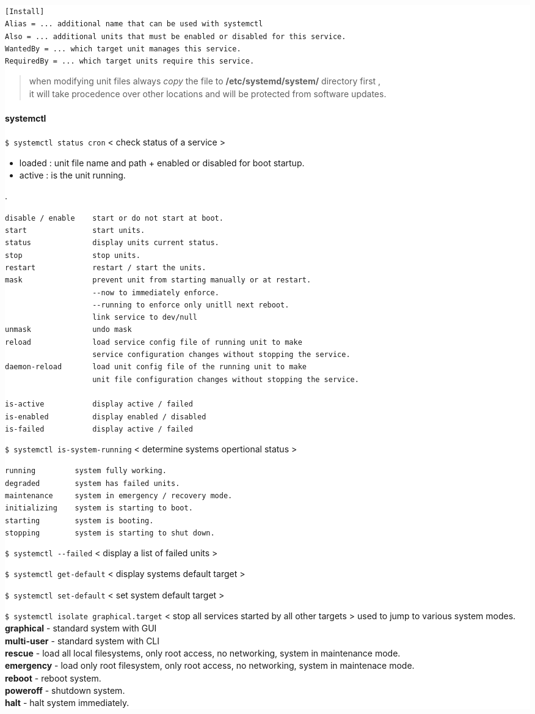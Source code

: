     [Install]
    Alias = ... additional name that can be used with systemctl
    Also = ... additional units that must be enabled or disabled for this service.
    WantedBy = ... which target unit manages this service.
    RequiredBy = ... which target units require this service.


> when modifying unit files always *copy* the file to **/etc/systemd/system/** directory first ,\
> it will take procedence over other locations and will be protected from software updates.

#### systemctl

`$ systemctl status cron` < check status of a service >

+ loaded : unit file name and path + enabled or disabled for boot startup.
+ active : is the unit running.

.

    disable / enable    start or do not start at boot.
    start               start units.
    status              display units current status.
    stop                stop units.
    restart             restart / start the units.
    mask                prevent unit from starting manually or at restart.
                        --now to immediately enforce.
                        --running to enforce only unitll next reboot.
                        link service to dev/null
    unmask              undo mask
    reload              load service config file of running unit to make
                        service configuration changes without stopping the service.
    daemon-reload       load unit config file of the running unit to make
                        unit file configuration changes without stopping the service.
    
    is-active           display active / failed
    is-enabled          display enabled / disabled
    is-failed           display active / failed


`$ systemctl is-system-running` < determine systems opertional status >

    running         system fully working.
    degraded        system has failed units.
    maintenance     system in emergency / recovery mode.
    initializing    system is starting to boot.
    starting        system is booting.
    stopping        system is starting to shut down.

`$ systemctl --failed` < display a list of failed units >

`$ systemctl get-default` < display systems default target >

`$ systemctl set-default` < set system default target >

`$ systemctl isolate graphical.target` < stop all services started by all other targets >
used to jump to various system modes.\
    **graphical** - standard system with GUI\
    **multi-user** - standard system with CLI\
    **rescue** - load all local filesystems, only root access, no networking, system in maintenance mode.\
    **emergency** - load only root filesystem, only root access, no networking, system in maintenace mode.\
    **reboot** - reboot system.\
    **poweroff** - shutdown system.\
    **halt** - halt system immediately.
